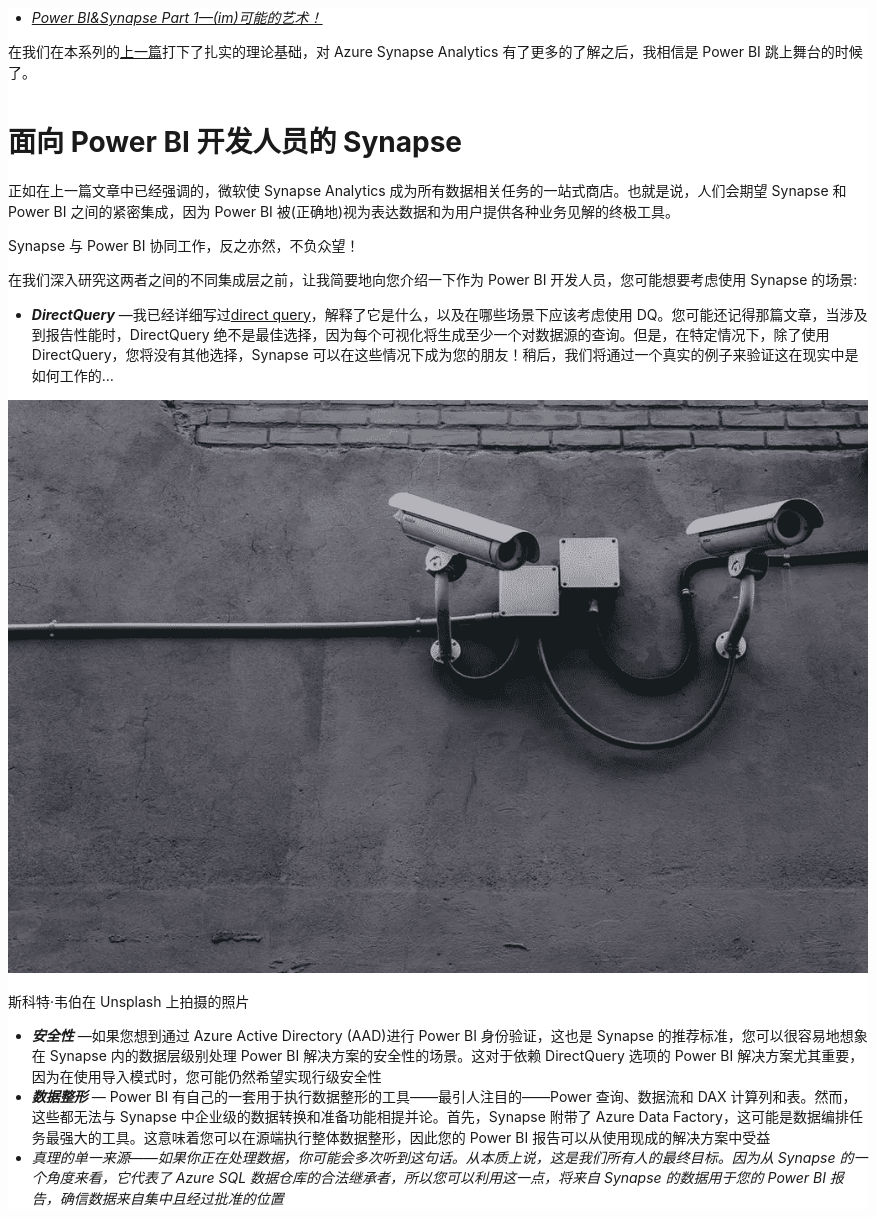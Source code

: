 *   [*Power BI&Synapse Part 1—(im)可能的艺术！*](/power-bi-synapse-part-1-the-art-of-im-possible-b2bdb4d7c866)

在我们在本系列的[上一篇](/power-bi-synapse-part-1-the-art-of-im-possible-b2bdb4d7c866)打下了扎实的理论基础，对 Azure Synapse Analytics 有了更多的了解之后，我相信是 Power BI 跳上舞台的时候了。

# 面向 Power BI 开发人员的 Synapse

正如在上一篇文章中已经强调的，微软使 Synapse Analytics 成为所有数据相关任务的一站式商店。也就是说，人们会期望 Synapse 和 Power BI 之间的紧密集成，因为 Power BI 被(正确地)视为表达数据和为用户提供各种业务见解的终极工具。

Synapse 与 Power BI 协同工作，反之亦然，不负众望！

在我们深入研究这两者之间的不同集成层之前，让我简要地向您介绍一下作为 Power BI 开发人员，您可能想要考虑使用 Synapse 的场景:

*   ***DirectQuery*** —我已经详细写过[direct query](/direct-query-in-power-bi-what-when-why-8180825812d2)，解释了它是什么，以及在哪些场景下应该考虑使用 DQ。您可能还记得那篇文章，当涉及到报告性能时，DirectQuery 绝不是最佳选择，因为每个可视化将生成至少一个对数据源的查询。但是，在特定情况下，除了使用 DirectQuery，您将没有其他选择，Synapse 可以在这些情况下成为您的朋友！稍后，我们将通过一个真实的例子来验证这在现实中是如何工作的…

![](img/019d4439c6b1d5884af7e17f113f3308.png)

斯科特·韦伯在 Unsplash 上拍摄的照片

*   ***安全性*** —如果您想到通过 Azure Active Directory (AAD)进行 Power BI 身份验证，这也是 Synapse 的推荐标准，您可以很容易地想象在 Synapse 内的数据层级别处理 Power BI 解决方案的安全性的场景。这对于依赖 DirectQuery 选项的 Power BI 解决方案尤其重要，因为在使用导入模式时，您可能仍然希望实现行级安全性
*   ***数据整形*** — Power BI 有自己的一套用于执行数据整形的工具——最引人注目的——Power 查询、数据流和 DAX 计算列和表。然而，这些都无法与 Synapse 中企业级的数据转换和准备功能相提并论。首先，Synapse 附带了 Azure Data Factory，这可能是数据编排任务最强大的工具。这意味着您可以在源端执行整体数据整形，因此您的 Power BI 报告可以从使用现成的解决方案中受益
*   *真理的单一来源——如果你正在处理数据，你可能会多次听到这句话。从本质上说，这是我们所有人的最终目标。因为从 Synapse 的一个角度来看，它代表了 Azure SQL 数据仓库的合法继承者，所以您可以利用这一点，将来自 Synapse 的数据用于您的 Power BI 报告，确信数据来自集中且经过批准的位置*
